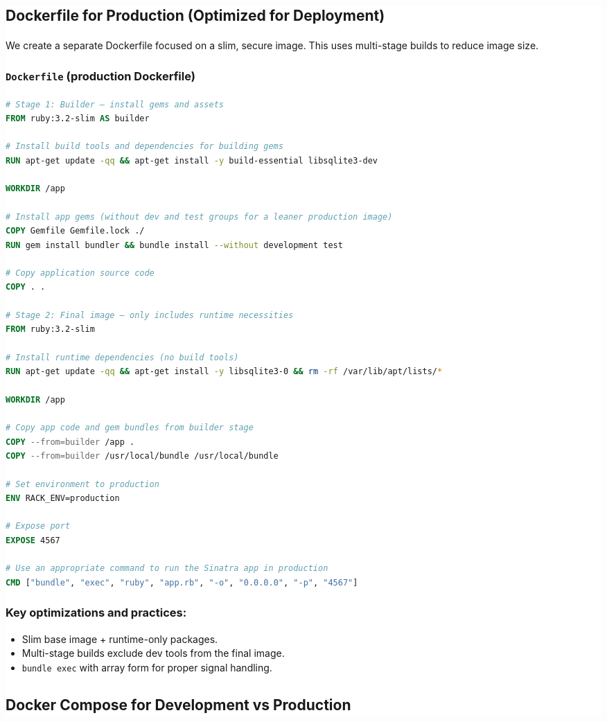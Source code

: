 ## Dockerfile for Production (Optimized for Deployment)

We create a separate Dockerfile focused on a slim, secure image. This uses multi-stage builds to reduce image size.

### `Dockerfile` (production Dockerfile)

```Dockerfile
# Stage 1: Builder – install gems and assets
FROM ruby:3.2-slim AS builder

# Install build tools and dependencies for building gems
RUN apt-get update -qq && apt-get install -y build-essential libsqlite3-dev

WORKDIR /app

# Install app gems (without dev and test groups for a leaner production image)
COPY Gemfile Gemfile.lock ./
RUN gem install bundler && bundle install --without development test

# Copy application source code
COPY . .

# Stage 2: Final image – only includes runtime necessities
FROM ruby:3.2-slim

# Install runtime dependencies (no build tools)
RUN apt-get update -qq && apt-get install -y libsqlite3-0 && rm -rf /var/lib/apt/lists/*

WORKDIR /app

# Copy app code and gem bundles from builder stage
COPY --from=builder /app . 
COPY --from=builder /usr/local/bundle /usr/local/bundle

# Set environment to production
ENV RACK_ENV=production

# Expose port
EXPOSE 4567

# Use an appropriate command to run the Sinatra app in production
CMD ["bundle", "exec", "ruby", "app.rb", "-o", "0.0.0.0", "-p", "4567"]
```

### Key optimizations and practices:
- Slim base image + runtime-only packages.
- Multi-stage builds exclude dev tools from the final image.
- `bundle exec` with array form for proper signal handling.

## Docker Compose for Development vs Production
